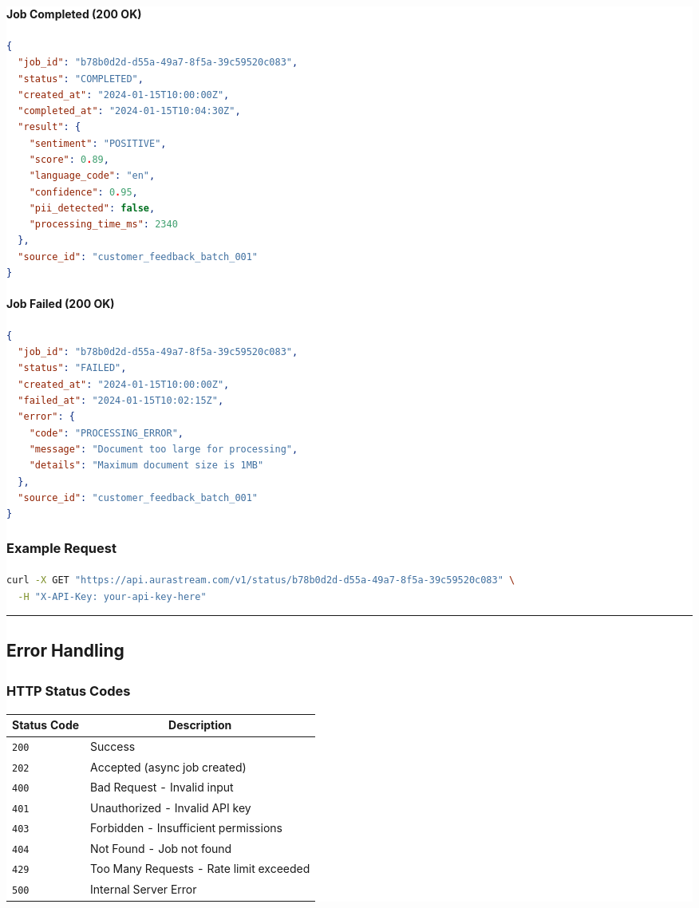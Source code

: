 #### Job Completed (200 OK)

```json
{
  "job_id": "b78b0d2d-d55a-49a7-8f5a-39c59520c083",
  "status": "COMPLETED",
  "created_at": "2024-01-15T10:00:00Z",
  "completed_at": "2024-01-15T10:04:30Z",
  "result": {
    "sentiment": "POSITIVE",
    "score": 0.89,
    "language_code": "en",
    "confidence": 0.95,
    "pii_detected": false,
    "processing_time_ms": 2340
  },
  "source_id": "customer_feedback_batch_001"
}
```

#### Job Failed (200 OK)

```json
{
  "job_id": "b78b0d2d-d55a-49a7-8f5a-39c59520c083",
  "status": "FAILED",
  "created_at": "2024-01-15T10:00:00Z",
  "failed_at": "2024-01-15T10:02:15Z",
  "error": {
    "code": "PROCESSING_ERROR",
    "message": "Document too large for processing",
    "details": "Maximum document size is 1MB"
  },
  "source_id": "customer_feedback_batch_001"
}
```

### Example Request

```bash
curl -X GET "https://api.aurastream.com/v1/status/b78b0d2d-d55a-49a7-8f5a-39c59520c083" \
  -H "X-API-Key: your-api-key-here"
```

---

## Error Handling

### HTTP Status Codes

| Status Code | Description |
|-------------|-------------|
| `200` | Success |
| `202` | Accepted (async job created) |
| `400` | Bad Request - Invalid input |
| `401` | Unauthorized - Invalid API key |
| `403` | Forbidden - Insufficient permissions |
| `404` | Not Found - Job not found |
| `429` | Too Many Requests - Rate limit exceeded |
| `500` | Internal Server Error |